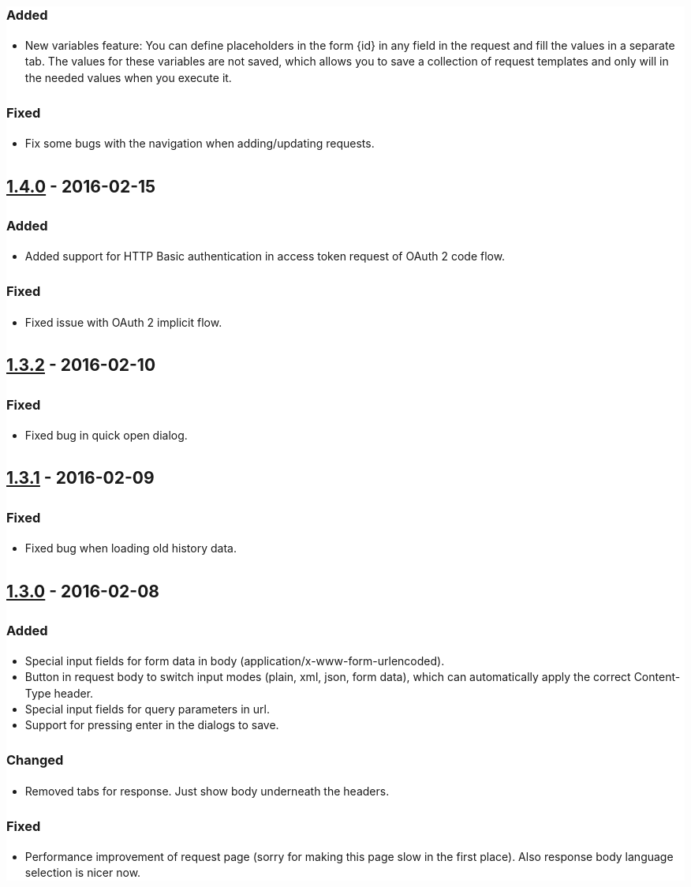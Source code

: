 ### Added

-   New variables feature: You can define placeholders in the form {id} in any field in the request and fill the values in a separate tab. The values for these variables are not saved, which allows you to save a collection of request templates and only will in the needed values when you execute it.

### Fixed

-   Fix some bugs with the navigation when adding/updating requests.

## [1.4.0] - 2016-02-15

### Added

-   Added support for HTTP Basic authentication in access token request of OAuth 2 code flow.

### Fixed

-   Fixed issue with OAuth 2 implicit flow.

## [1.3.2] - 2016-02-10

### Fixed

-   Fixed bug in quick open dialog.

## [1.3.1] - 2016-02-09

### Fixed

-   Fixed bug when loading old history data.

## [1.3.0] - 2016-02-08

### Added

-   Special input fields for form data in body (application/x-www-form-urlencoded).
-   Button in request body to switch input modes (plain, xml, json, form data), which can automatically apply the correct Content-Type header.
-   Special input fields for query parameters in url.
-   Support for pressing enter in the dialogs to save.

### Changed

-   Removed tabs for response. Just show body underneath the headers.

### Fixed

-   Performance improvement of request page (sorry for making this page slow in the first place). Also response body language selection is nicer now.


[unreleased]: https://github.com/frigus02/RESTer/compare/3.11.2...HEAD
[3.11.2]: https://github.com/frigus02/RESTer/compare/3.11.1...3.11.2
[3.11.1]: https://github.com/frigus02/RESTer/compare/3.11.0...3.11.1
[3.11.0]: https://github.com/frigus02/RESTer/compare/3.10.0...3.11.0
[3.10.0]: https://github.com/frigus02/RESTer/compare/3.9.1...3.10.0
[3.9.1]: https://github.com/frigus02/RESTer/compare/3.9.0...3.9.1
[3.9.0]: https://github.com/frigus02/RESTer/compare/3.8.2...3.9.0
[3.8.2]: https://github.com/frigus02/RESTer/compare/3.8.1...3.8.2
[3.8.1]: https://github.com/frigus02/RESTer/compare/3.8.0...3.8.1
[3.8.0]: https://github.com/frigus02/RESTer/compare/3.7.2...3.8.0
[3.7.1]: https://github.com/frigus02/RESTer/compare/3.7.1...3.7.2
[3.7.1]: https://github.com/frigus02/RESTer/compare/3.7.0...3.7.1
[3.7.0]: https://github.com/frigus02/RESTer/compare/3.6.0...3.7.0
[3.6.0]: https://github.com/frigus02/RESTer/compare/3.5.1...3.6.0
[3.5.1]: https://github.com/frigus02/RESTer/compare/3.5.0...3.5.1
[3.5.0]: https://github.com/frigus02/RESTer/compare/3.4.0...3.5.0
[3.4.0]: https://github.com/frigus02/RESTer/compare/3.3.1...3.4.0
[3.3.1]: https://github.com/frigus02/RESTer/compare/3.3.0...3.3.1
[3.3.0]: https://github.com/frigus02/RESTer/compare/3.2.1...3.3.0
[3.2.1]: https://github.com/frigus02/RESTer/compare/3.2.0...3.2.1
[3.2.0]: https://github.com/frigus02/RESTer/compare/3.1.0...3.2.0
[3.1.0]: https://github.com/frigus02/RESTer/compare/3.0.0...3.1.0
[3.0.0]: https://github.com/frigus02/RESTer/compare/2.5.1...3.0.0
[2.5.1]: https://github.com/frigus02/RESTer/compare/2.5.0...2.5.1
[2.5.0]: https://github.com/frigus02/RESTer/compare/2.4.0...2.5.0
[2.4.0]: https://github.com/frigus02/RESTer/compare/2.3.0...2.4.0
[2.3.0]: https://github.com/frigus02/RESTer/compare/2.2.0...2.3.0
[2.2.0]: https://github.com/frigus02/RESTer/compare/2.1.1...2.2.0
[2.1.1]: https://github.com/frigus02/RESTer/compare/2.1.0...2.1.1
[2.1.0]: https://github.com/frigus02/RESTer/compare/2.0.1...2.1.0
[2.0.1]: https://github.com/frigus02/RESTer/compare/2.0.0...2.0.1
[2.0.0]: https://github.com/frigus02/RESTer/compare/1.17.0...2.0.0
[1.17.0]: https://github.com/frigus02/RESTer/compare/1.16.0...1.17.0
[1.16.0]: https://github.com/frigus02/RESTer/compare/1.15.2...1.16.0
[1.15.2]: https://github.com/frigus02/RESTer/compare/1.15.1...1.15.2
[1.15.1]: https://github.com/frigus02/RESTer/compare/1.15.0...1.15.1
[1.15.0]: https://github.com/frigus02/RESTer/compare/1.14.0...1.15.0
[1.14.0]: https://github.com/frigus02/RESTer/compare/1.13.0...1.14.0
[1.13.0]: https://github.com/frigus02/RESTer/compare/1.12.1...1.13.0
[1.12.1]: https://github.com/frigus02/RESTer/compare/1.12.0...1.12.1
[1.12.0]: https://github.com/frigus02/RESTer/compare/1.11.0...1.12.0
[1.11.0]: https://github.com/frigus02/RESTer/compare/1.10.0...1.11.0
[1.10.0]: https://github.com/frigus02/RESTer/compare/1.9.1...1.10.0
[1.9.1]: https://github.com/frigus02/RESTer/compare/1.9.0...1.9.1
[1.9.0]: https://github.com/frigus02/RESTer/compare/1.8.1...1.9.0
[1.8.1]: https://github.com/frigus02/RESTer/compare/1.8.0...1.8.1
[1.8.0]: https://github.com/frigus02/RESTer/compare/1.7.0...1.8.0
[1.7.0]: https://github.com/frigus02/RESTer/compare/1.6.0...1.7.0
[1.6.0]: https://github.com/frigus02/RESTer/compare/1.5.2...1.6.0
[1.5.2]: https://github.com/frigus02/RESTer/compare/1.5.1...1.5.2
[1.5.1]: https://github.com/frigus02/RESTer/compare/1.4.0...1.5.1
[1.4.0]: https://github.com/frigus02/RESTer/compare/1.3.2...1.4.0
[1.3.2]: https://github.com/frigus02/RESTer/compare/1.3.1...1.3.2
[1.3.1]: https://github.com/frigus02/RESTer/compare/1.3.0...1.3.1
[1.3.0]: https://github.com/frigus02/RESTer/compare/1.2.2...1.3.0
[1.2.2]: https://github.com/frigus02/RESTer/compare/1.2.1...1.2.2
[1.2.1]: https://github.com/frigus02/RESTer/compare/1.2.0...1.2.1
[1.2.0]: https://github.com/frigus02/RESTer/compare/1.1.0...1.2.0
[1.1.0]: https://github.com/frigus02/RESTer/compare/1.0.2...1.1.0
[1.0.2]: https://github.com/frigus02/RESTer/compare/1.0.1...1.0.2
[1.0.1]: https://github.com/frigus02/RESTer/compare/1.0.0...1.0.1
[1.0.0]: https://github.com/frigus02/RESTer/compare/0.0.2...1.0.0
[0.0.2]: https://github.com/frigus02/RESTer/compare/0.0.1...0.0.2